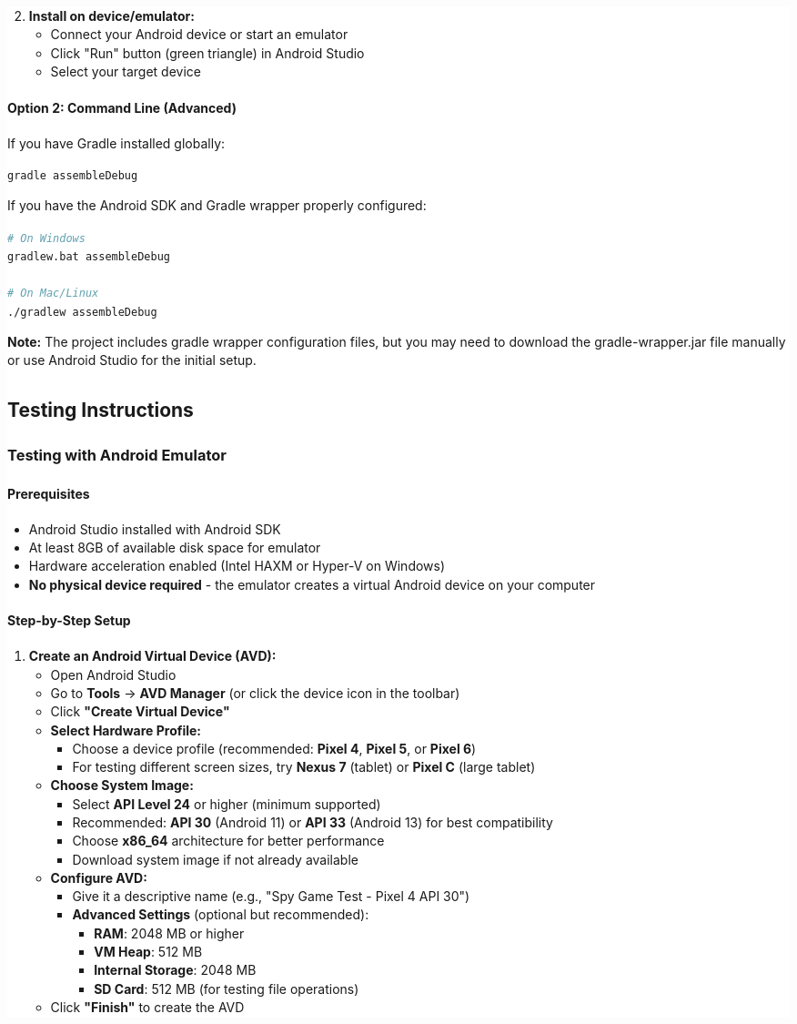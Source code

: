 2. **Install on device/emulator:**
   - Connect your Android device or start an emulator
   - Click "Run" button (green triangle) in Android Studio
   - Select your target device

#### Option 2: Command Line (Advanced)
If you have Gradle installed globally:
```bash
gradle assembleDebug
```

If you have the Android SDK and Gradle wrapper properly configured:
```bash
# On Windows
gradlew.bat assembleDebug

# On Mac/Linux
./gradlew assembleDebug
```

**Note:** The project includes gradle wrapper configuration files, but you may need to download the gradle-wrapper.jar file manually or use Android Studio for the initial setup.

## Testing Instructions

### Testing with Android Emulator

#### Prerequisites
- Android Studio installed with Android SDK
- At least 8GB of available disk space for emulator
- Hardware acceleration enabled (Intel HAXM or Hyper-V on Windows)
- **No physical device required** - the emulator creates a virtual Android device on your computer

#### Step-by-Step Setup

1. **Create an Android Virtual Device (AVD):**
   - Open Android Studio
   - Go to **Tools** → **AVD Manager** (or click the device icon in the toolbar)
   - Click **"Create Virtual Device"**
   - **Select Hardware Profile:**
     - Choose a device profile (recommended: **Pixel 4**, **Pixel 5**, or **Pixel 6**)
     - For testing different screen sizes, try **Nexus 7** (tablet) or **Pixel C** (large tablet)
   - **Choose System Image:**
     - Select **API Level 24** or higher (minimum supported)
     - Recommended: **API 30** (Android 11) or **API 33** (Android 13) for best compatibility
     - Choose **x86_64** architecture for better performance
     - Download system image if not already available
   - **Configure AVD:**
     - Give it a descriptive name (e.g., "Spy Game Test - Pixel 4 API 30")
     - **Advanced Settings** (optional but recommended):
       - **RAM**: 2048 MB or higher
       - **VM Heap**: 512 MB
       - **Internal Storage**: 2048 MB
       - **SD Card**: 512 MB (for testing file operations)
   - Click **"Finish"** to create the AVD
